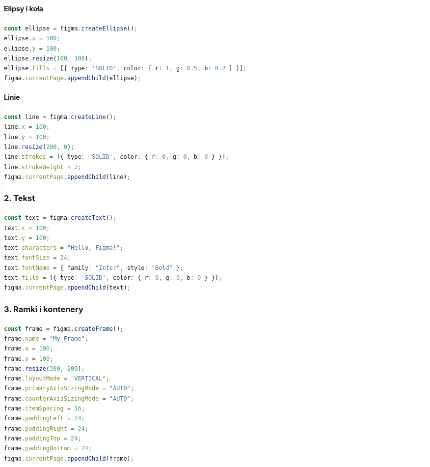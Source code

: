 #### Elipsy i koła
```typescript
const ellipse = figma.createEllipse();
ellipse.x = 100;
ellipse.y = 100;
ellipse.resize(100, 100);
ellipse.fills = [{ type: 'SOLID', color: { r: 1, g: 0.5, b: 0.2 } }];
figma.currentPage.appendChild(ellipse);
```

#### Linie
```typescript
const line = figma.createLine();
line.x = 100;
line.y = 100;
line.resize(200, 0);
line.strokes = [{ type: 'SOLID', color: { r: 0, g: 0, b: 0 } }];
line.strokeWeight = 2;
figma.currentPage.appendChild(line);
```

### 2. Tekst

```typescript
const text = figma.createText();
text.x = 100;
text.y = 100;
text.characters = "Hello, Figma!";
text.fontSize = 24;
text.fontName = { family: "Inter", style: "Bold" };
text.fills = [{ type: 'SOLID', color: { r: 0, g: 0, b: 0 } }];
figma.currentPage.appendChild(text);
```

### 3. Ramki i kontenery

```typescript
const frame = figma.createFrame();
frame.name = "My Frame";
frame.x = 100;
frame.y = 100;
frame.resize(300, 200);
frame.layoutMode = "VERTICAL";
frame.primaryAxisSizingMode = "AUTO";
frame.counterAxisSizingMode = "AUTO";
frame.itemSpacing = 16;
frame.paddingLeft = 24;
frame.paddingRight = 24;
frame.paddingTop = 24;
frame.paddingBottom = 24;
figma.currentPage.appendChild(frame);
```
